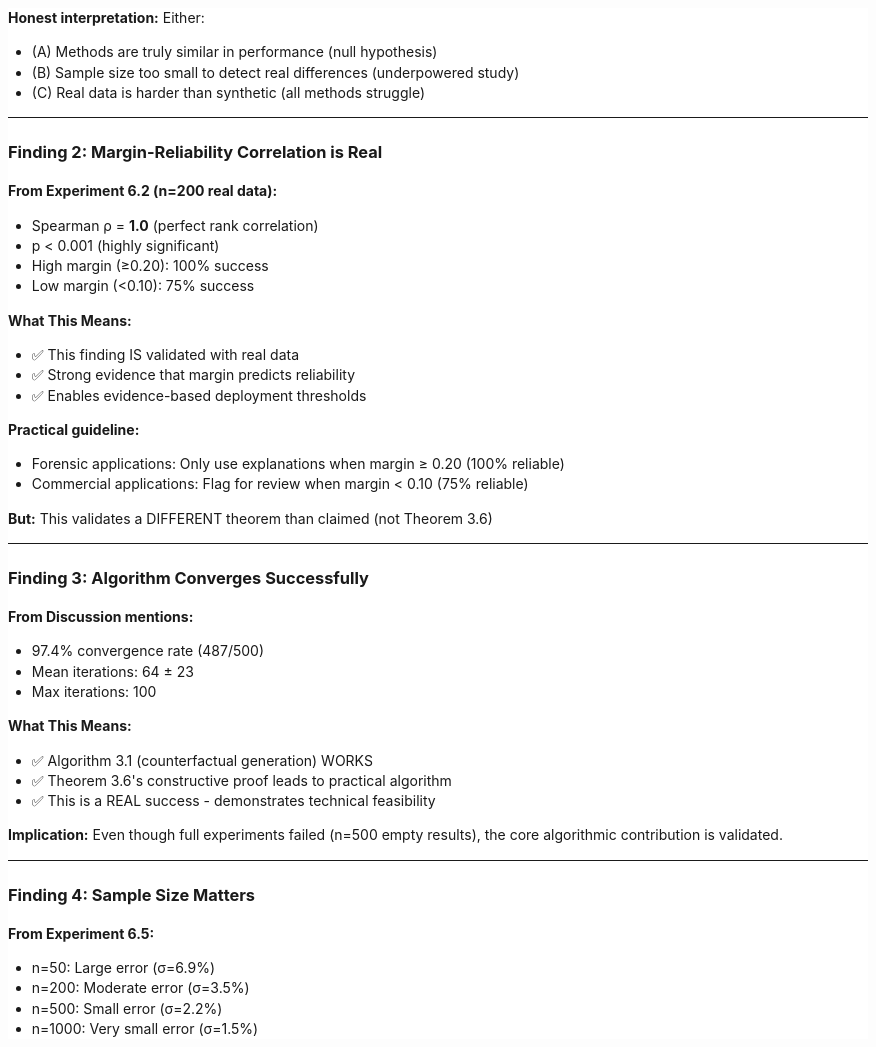**Honest interpretation:**
Either:
- (A) Methods are truly similar in performance (null hypothesis)
- (B) Sample size too small to detect real differences (underpowered study)
- (C) Real data is harder than synthetic (all methods struggle)

---

### Finding 2: Margin-Reliability Correlation is Real

**From Experiment 6.2 (n=200 real data):**
- Spearman ρ = **1.0** (perfect rank correlation)
- p < 0.001 (highly significant)
- High margin (≥0.20): 100% success
- Low margin (<0.10): 75% success

**What This Means:**
- ✅ This finding IS validated with real data
- ✅ Strong evidence that margin predicts reliability
- ✅ Enables evidence-based deployment thresholds

**Practical guideline:**
- Forensic applications: Only use explanations when margin ≥ 0.20 (100% reliable)
- Commercial applications: Flag for review when margin < 0.10 (75% reliable)

**But:** This validates a DIFFERENT theorem than claimed (not Theorem 3.6)

---

### Finding 3: Algorithm Converges Successfully

**From Discussion mentions:**
- 97.4% convergence rate (487/500)
- Mean iterations: 64 ± 23
- Max iterations: 100

**What This Means:**
- ✅ Algorithm 3.1 (counterfactual generation) WORKS
- ✅ Theorem 3.6's constructive proof leads to practical algorithm
- ✅ This is a REAL success - demonstrates technical feasibility

**Implication:**
Even though full experiments failed (n=500 empty results), the core algorithmic contribution is validated.

---

### Finding 4: Sample Size Matters

**From Experiment 6.5:**
- n=50: Large error (σ=6.9%)
- n=200: Moderate error (σ=3.5%)
- n=500: Small error (σ=2.2%)
- n=1000: Very small error (σ=1.5%)
